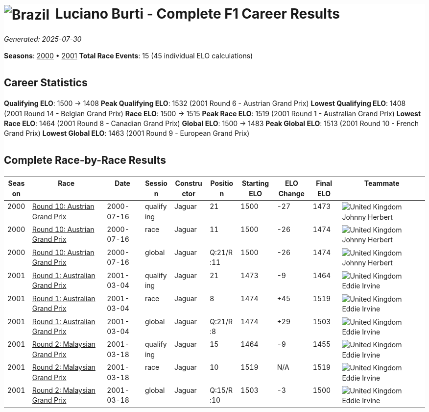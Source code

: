 # <img src="https://upload.wikimedia.org/wikipedia/commons/0/05/Flag_of_Brazil.svg" alt="Brazil" width="20" height="auto" style="vertical-align: middle; margin-right: 5px;" onerror="this.outerHTML='🇧🇷'; this.style.marginRight='5px';"/> Luciano Burti - Complete F1 Career Results

*Generated: 2025-07-30*

**Seasons**: [2000](../results/2000-season-report.md) • [2001](../results/2001-season-report.md)
**Total Race Events**: 15 (45 individual ELO calculations)

## Career Statistics

**Qualifying ELO**: 1500 → 1408
**Peak Qualifying ELO**: 1532 (2001 Round 6 - Austrian Grand Prix)
**Lowest Qualifying ELO**: 1408 (2001 Round 14 - Belgian Grand Prix)
**Race ELO**: 1500 → 1515
**Peak Race ELO**: 1519 (2001 Round 1 - Australian Grand Prix)
**Lowest Race ELO**: 1464 (2001 Round 8 - Canadian Grand Prix)
**Global ELO**: 1500 → 1483
**Peak Global ELO**: 1513 (2001 Round 10 - French Grand Prix)
**Lowest Global ELO**: 1463 (2001 Round 9 - European Grand Prix)

## Complete Race-by-Race Results

| Season | Race | Date | Session | Constructor | Position | Starting ELO | ELO Change | Final ELO | Teammate |
|--------|------|------|---------|-------------|----------|--------------|------------|-----------|----------|
| 2000 | [Round 10: Austrian Grand Prix](../results/2000-season-report.md#round-10-austrian-grand-prix) | 2000-07-16 | qualifying | Jaguar | 21 | 1500 | -27 | 1473 | <img src="https://upload.wikimedia.org/wikipedia/commons/thumb/8/83/Flag_of_the_United_Kingdom_%283-5%29.svg/512px-Flag_of_the_United_Kingdom_%283-5%29.svg.png?20250726143817" alt="United Kingdom" width="20" height="auto" style="vertical-align: middle; margin-right: 5px;" onerror="this.outerHTML='🇬🇧'; this.style.marginRight='5px';"/> Johnny Herbert |
| 2000 | [Round 10: Austrian Grand Prix](../results/2000-season-report.md#round-10-austrian-grand-prix) | 2000-07-16 | race | Jaguar | 11 | 1500 | -26 | 1474 | <img src="https://upload.wikimedia.org/wikipedia/commons/thumb/8/83/Flag_of_the_United_Kingdom_%283-5%29.svg/512px-Flag_of_the_United_Kingdom_%283-5%29.svg.png?20250726143817" alt="United Kingdom" width="20" height="auto" style="vertical-align: middle; margin-right: 5px;" onerror="this.outerHTML='🇬🇧'; this.style.marginRight='5px';"/> Johnny Herbert |
| 2000 | [Round 10: Austrian Grand Prix](../results/2000-season-report.md#round-10-austrian-grand-prix) | 2000-07-16 | global | Jaguar | Q:21/R:11 | 1500 | -26 | 1474 | <img src="https://upload.wikimedia.org/wikipedia/commons/thumb/8/83/Flag_of_the_United_Kingdom_%283-5%29.svg/512px-Flag_of_the_United_Kingdom_%283-5%29.svg.png?20250726143817" alt="United Kingdom" width="20" height="auto" style="vertical-align: middle; margin-right: 5px;" onerror="this.outerHTML='🇬🇧'; this.style.marginRight='5px';"/> Johnny Herbert |
| 2001 | [Round 1: Australian Grand Prix](../results/2001-season-report.md#round-1-australian-grand-prix) | 2001-03-04 | qualifying | Jaguar | 21 | 1473 | -9 | 1464 | <img src="https://upload.wikimedia.org/wikipedia/commons/thumb/8/83/Flag_of_the_United_Kingdom_%283-5%29.svg/512px-Flag_of_the_United_Kingdom_%283-5%29.svg.png?20250726143817" alt="United Kingdom" width="20" height="auto" style="vertical-align: middle; margin-right: 5px;" onerror="this.outerHTML='🇬🇧'; this.style.marginRight='5px';"/> Eddie Irvine |
| 2001 | [Round 1: Australian Grand Prix](../results/2001-season-report.md#round-1-australian-grand-prix) | 2001-03-04 | race | Jaguar | 8 | 1474 | +45 | 1519 | <img src="https://upload.wikimedia.org/wikipedia/commons/thumb/8/83/Flag_of_the_United_Kingdom_%283-5%29.svg/512px-Flag_of_the_United_Kingdom_%283-5%29.svg.png?20250726143817" alt="United Kingdom" width="20" height="auto" style="vertical-align: middle; margin-right: 5px;" onerror="this.outerHTML='🇬🇧'; this.style.marginRight='5px';"/> Eddie Irvine |
| 2001 | [Round 1: Australian Grand Prix](../results/2001-season-report.md#round-1-australian-grand-prix) | 2001-03-04 | global | Jaguar | Q:21/R:8 | 1474 | +29 | 1503 | <img src="https://upload.wikimedia.org/wikipedia/commons/thumb/8/83/Flag_of_the_United_Kingdom_%283-5%29.svg/512px-Flag_of_the_United_Kingdom_%283-5%29.svg.png?20250726143817" alt="United Kingdom" width="20" height="auto" style="vertical-align: middle; margin-right: 5px;" onerror="this.outerHTML='🇬🇧'; this.style.marginRight='5px';"/> Eddie Irvine |
| 2001 | [Round 2: Malaysian Grand Prix](../results/2001-season-report.md#round-2-malaysian-grand-prix) | 2001-03-18 | qualifying | Jaguar | 15 | 1464 | -9 | 1455 | <img src="https://upload.wikimedia.org/wikipedia/commons/thumb/8/83/Flag_of_the_United_Kingdom_%283-5%29.svg/512px-Flag_of_the_United_Kingdom_%283-5%29.svg.png?20250726143817" alt="United Kingdom" width="20" height="auto" style="vertical-align: middle; margin-right: 5px;" onerror="this.outerHTML='🇬🇧'; this.style.marginRight='5px';"/> Eddie Irvine |
| 2001 | [Round 2: Malaysian Grand Prix](../results/2001-season-report.md#round-2-malaysian-grand-prix) | 2001-03-18 | race | Jaguar | 10 | 1519 | N/A | 1519 | <img src="https://upload.wikimedia.org/wikipedia/commons/thumb/8/83/Flag_of_the_United_Kingdom_%283-5%29.svg/512px-Flag_of_the_United_Kingdom_%283-5%29.svg.png?20250726143817" alt="United Kingdom" width="20" height="auto" style="vertical-align: middle; margin-right: 5px;" onerror="this.outerHTML='🇬🇧'; this.style.marginRight='5px';"/> Eddie Irvine |
| 2001 | [Round 2: Malaysian Grand Prix](../results/2001-season-report.md#round-2-malaysian-grand-prix) | 2001-03-18 | global | Jaguar | Q:15/R:10 | 1503 | -3 | 1500 | <img src="https://upload.wikimedia.org/wikipedia/commons/thumb/8/83/Flag_of_the_United_Kingdom_%283-5%29.svg/512px-Flag_of_the_United_Kingdom_%283-5%29.svg.png?20250726143817" alt="United Kingdom" width="20" height="auto" style="vertical-align: middle; margin-right: 5px;" onerror="this.outerHTML='🇬🇧'; this.style.marginRight='5px';"/> Eddie Irvine |